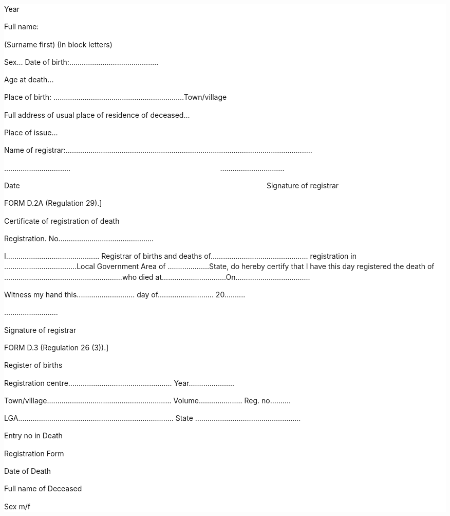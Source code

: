 Year

Full name:

(Surname first) (In block letters)

Sex... Date of birth:...........................................

Age at death...

Place of birth: ………………………………………………………Town/village

Full address of usual place of residence of deceased...

Place of issue...

Name of registrar:…………………………………………………………………............................................

................................                                                                          ………………………….

Date                                                                                                                          Signature of registrar

FORM D.2A (Regulation 29).]

Certificate of registration of death

Registration. No..............................................

I............................................. Registrar of births and deaths of............................................... registration in ...................................Local Government Area of ....................State, do hereby certify that I have this day registered the death of .........................................................who died at...............................On....................................

Witness my hand this............................ day of........................... 20..........

..........................

Signature of registrar

FORM D.3 (Regulation 26 (3)).]

Register of births

Registration centre.................................................. Year......................

Town/village............................................................ Volume..................... Reg. no..........

LGA........................................................................... State ……………………………………………

Entry no in Death

Registration Form

Date of Death

Full name of Deceased

Sex m/f

